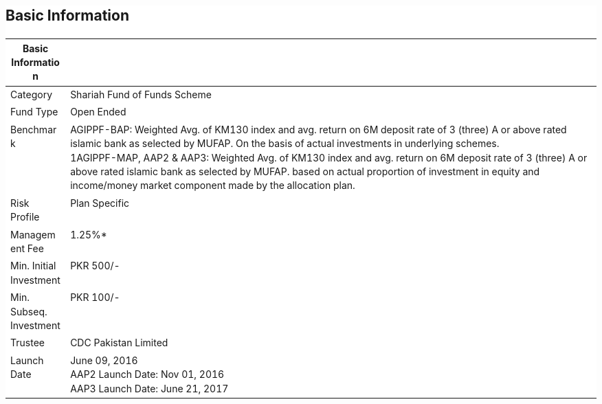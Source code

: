 ## Basic Information

| Basic Information           |                                                                                                                                                                                                                                                                                                                                                                                                                                                                                        |
| --------------------------- | -------------------------------------------------------------------------------------------------------------------------------------------------------------------------------------------------------------------------------------------------------------------------------------------------------------------------------------------------------------------------------------------------------------------------------------------------------------------------------------- |
| Category                    | Shariah Fund of Funds Scheme                                                                                                                                                                                                                                                                                                                                                                                                                                                           |
| Fund Type                   | Open Ended                                                                                                                                                                                                                                                                                                                                                                                                                                                                             |
| Benchmark                   | AGIPPF-BAP: Weighted Avg. of KM130 index and avg. return on 6M deposit rate of 3 (three) A or above rated islamic bank as selected by MUFAP. On the basis of actual investments in underlying schemes.<br>1AGIPPF-MAP, AAP2 & AAP3: Weighted Avg. of KM130 index and avg. return on 6M deposit rate of 3 (three) A or above rated islamic bank as selected by MUFAP. based on actual proportion of investment in equity and income/money market component made by the allocation plan. |
| Risk Profile                | Plan Specific                                                                                                                                                                                                                                                                                                                                                                                                                                                                          |
| Management Fee              | 1.25%\*                                                                                                                                                                                                                                                                                                                                                                                                                                                                                |
| Min. Initial Investment     | PKR 500/-                                                                                                                                                                                                                                                                                                                                                                                                                                                                              |
| Min. Subseq. Investment     | PKR 100/-                                                                                                                                                                                                                                                                                                                                                                                                                                                                              |
| Trustee                     | CDC Pakistan Limited                                                                                                                                                                                                                                                                                                                                                                                                                                                                   |
| Launch Date                 | June 09, 2016<br>AAP2 Launch Date: Nov 01, 2016<br>AAP3 Launch Date: June 21, 2017                                                                                                                                                                                                                                                                                                                                                                                                     |